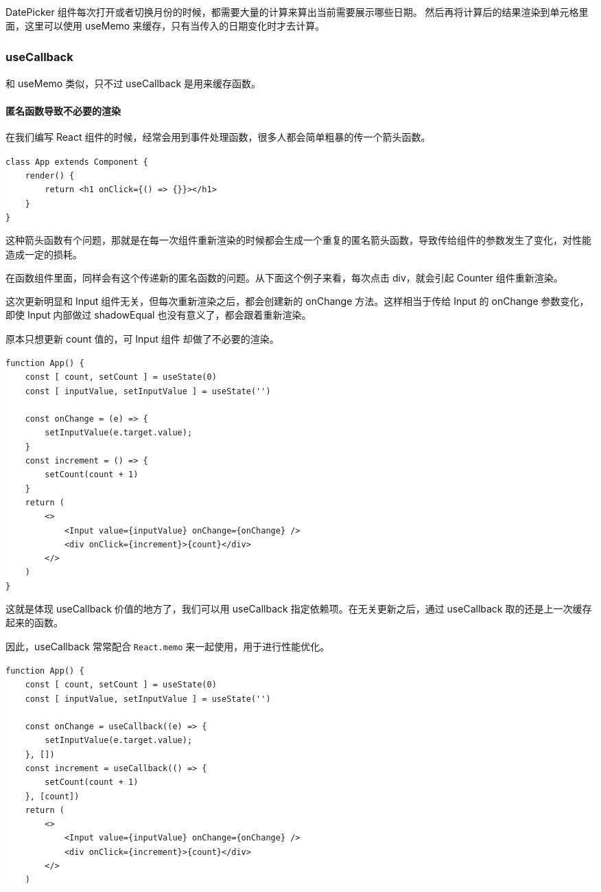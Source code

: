 DatePicker 组件每次打开或者切换月份的时候，都需要大量的计算来算出当前需要展示哪些日期。
然后再将计算后的结果渲染到单元格里面，这里可以使用 useMemo 来缓存，只有当传入的日期变化时才去计算。

### useCallback

和 useMemo 类似，只不过 useCallback 是用来缓存函数。

#### 匿名函数导致不必要的渲染

在我们编写 React 组件的时候，经常会用到事件处理函数，很多人都会简单粗暴的传一个箭头函数。

```react
class App extends Component {
    render() {
        return <h1 onClick={() => {}}></h1>
    }
}
```

这种箭头函数有个问题，那就是在每一次组件重新渲染的时候都会生成一个重复的匿名箭头函数，导致传给组件的参数发生了变化，对性能造成一定的损耗。

在函数组件里面，同样会有这个传递新的匿名函数的问题。从下面这个例子来看，每次点击 div，就会引起 Counter 组件重新渲染。

这次更新明显和 Input 组件无关，但每次重新渲染之后，都会创建新的 onChange 方法。这样相当于传给 Input 的 onChange 参数变化，即使 Input 内部做过 shadowEqual 也没有意义了，都会跟着重新渲染。

原本只想更新 count 值的，可 Input 组件 却做了不必要的渲染。

```react
function App() {
    const [ count, setCount ] = useState(0)
    const [ inputValue, setInputValue ] = useState('')

    const onChange = (e) => {
        setInputValue(e.target.value);
    }
    const increment = () => {
        setCount(count + 1)
    }
    return (
        <>
            <Input value={inputValue} onChange={onChange} />
            <div onClick={increment}>{count}</div>
        </>
    )
}
```

这就是体现 useCallback 价值的地方了，我们可以用 useCallback 指定依赖项。在无关更新之后，通过 useCallback 取的还是上一次缓存起来的函数。

因此，useCallback 常常配合 `React.memo` 来一起使用，用于进行性能优化。

```react
function App() {
    const [ count, setCount ] = useState(0)
    const [ inputValue, setInputValue ] = useState('')

    const onChange = useCallback((e) => {
        setInputValue(e.target.value);
    }, [])
    const increment = useCallback(() => {
        setCount(count + 1)
    }, [count])
    return (
        <>
            <Input value={inputValue} onChange={onChange} />
            <div onClick={increment}>{count}</div>
        </>
    )
```
